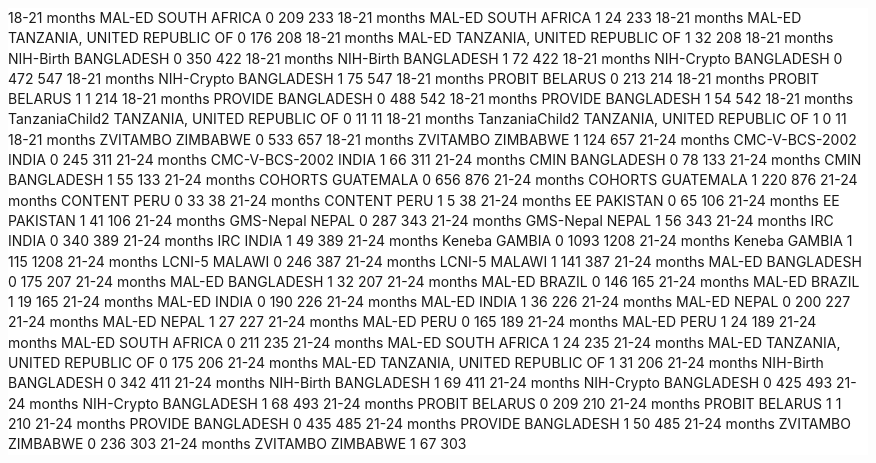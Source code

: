 18-21 months   MAL-ED           SOUTH AFRICA                   0             209     233
18-21 months   MAL-ED           SOUTH AFRICA                   1              24     233
18-21 months   MAL-ED           TANZANIA, UNITED REPUBLIC OF   0             176     208
18-21 months   MAL-ED           TANZANIA, UNITED REPUBLIC OF   1              32     208
18-21 months   NIH-Birth        BANGLADESH                     0             350     422
18-21 months   NIH-Birth        BANGLADESH                     1              72     422
18-21 months   NIH-Crypto       BANGLADESH                     0             472     547
18-21 months   NIH-Crypto       BANGLADESH                     1              75     547
18-21 months   PROBIT           BELARUS                        0             213     214
18-21 months   PROBIT           BELARUS                        1               1     214
18-21 months   PROVIDE          BANGLADESH                     0             488     542
18-21 months   PROVIDE          BANGLADESH                     1              54     542
18-21 months   TanzaniaChild2   TANZANIA, UNITED REPUBLIC OF   0              11      11
18-21 months   TanzaniaChild2   TANZANIA, UNITED REPUBLIC OF   1               0      11
18-21 months   ZVITAMBO         ZIMBABWE                       0             533     657
18-21 months   ZVITAMBO         ZIMBABWE                       1             124     657
21-24 months   CMC-V-BCS-2002   INDIA                          0             245     311
21-24 months   CMC-V-BCS-2002   INDIA                          1              66     311
21-24 months   CMIN             BANGLADESH                     0              78     133
21-24 months   CMIN             BANGLADESH                     1              55     133
21-24 months   COHORTS          GUATEMALA                      0             656     876
21-24 months   COHORTS          GUATEMALA                      1             220     876
21-24 months   CONTENT          PERU                           0              33      38
21-24 months   CONTENT          PERU                           1               5      38
21-24 months   EE               PAKISTAN                       0              65     106
21-24 months   EE               PAKISTAN                       1              41     106
21-24 months   GMS-Nepal        NEPAL                          0             287     343
21-24 months   GMS-Nepal        NEPAL                          1              56     343
21-24 months   IRC              INDIA                          0             340     389
21-24 months   IRC              INDIA                          1              49     389
21-24 months   Keneba           GAMBIA                         0            1093    1208
21-24 months   Keneba           GAMBIA                         1             115    1208
21-24 months   LCNI-5           MALAWI                         0             246     387
21-24 months   LCNI-5           MALAWI                         1             141     387
21-24 months   MAL-ED           BANGLADESH                     0             175     207
21-24 months   MAL-ED           BANGLADESH                     1              32     207
21-24 months   MAL-ED           BRAZIL                         0             146     165
21-24 months   MAL-ED           BRAZIL                         1              19     165
21-24 months   MAL-ED           INDIA                          0             190     226
21-24 months   MAL-ED           INDIA                          1              36     226
21-24 months   MAL-ED           NEPAL                          0             200     227
21-24 months   MAL-ED           NEPAL                          1              27     227
21-24 months   MAL-ED           PERU                           0             165     189
21-24 months   MAL-ED           PERU                           1              24     189
21-24 months   MAL-ED           SOUTH AFRICA                   0             211     235
21-24 months   MAL-ED           SOUTH AFRICA                   1              24     235
21-24 months   MAL-ED           TANZANIA, UNITED REPUBLIC OF   0             175     206
21-24 months   MAL-ED           TANZANIA, UNITED REPUBLIC OF   1              31     206
21-24 months   NIH-Birth        BANGLADESH                     0             342     411
21-24 months   NIH-Birth        BANGLADESH                     1              69     411
21-24 months   NIH-Crypto       BANGLADESH                     0             425     493
21-24 months   NIH-Crypto       BANGLADESH                     1              68     493
21-24 months   PROBIT           BELARUS                        0             209     210
21-24 months   PROBIT           BELARUS                        1               1     210
21-24 months   PROVIDE          BANGLADESH                     0             435     485
21-24 months   PROVIDE          BANGLADESH                     1              50     485
21-24 months   ZVITAMBO         ZIMBABWE                       0             236     303
21-24 months   ZVITAMBO         ZIMBABWE                       1              67     303
